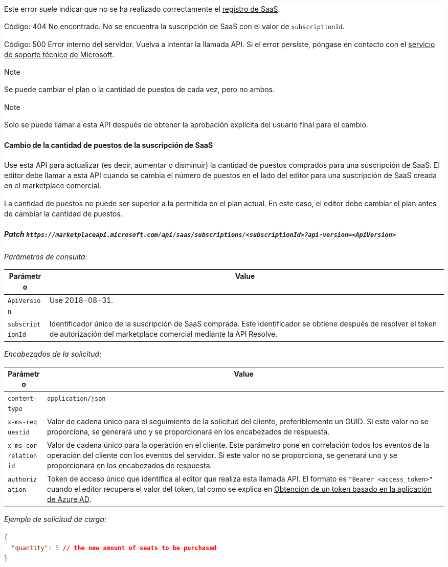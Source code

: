 Este error suele indicar que no se ha realizado correctamente el [registro de SaaS](pc-saas-registration.md).

Código: 404 No encontrado.  No se encuentra la suscripción de SaaS con el valor de `subscriptionId`.

Código: 500 Error interno del servidor.  Vuelva a intentar la llamada API.  Si el error persiste, póngase en contacto con el [servicio de soporte técnico de Microsoft](https://go.microsoft.com/fwlink/?linkid=2165533).

>[!NOTE]
>Se puede cambiar el plan o la cantidad de puestos de cada vez, pero no ambos.

>[!Note]
>Solo se puede llamar a esta API después de obtener la aprobación explícita del usuario final para el cambio.

#### <a name="change-the-quantity-of-seats-on-the-saas-subscription"></a>Cambio de la cantidad de puestos de la suscripción de SaaS

Use esta API para actualizar (es decir, aumentar o disminuir) la cantidad de puestos comprados para una suscripción de SaaS.  El editor debe llamar a esta API cuando se cambia el número de puestos en el lado del editor para una suscripción de SaaS creada en el marketplace comercial.

La cantidad de puestos no puede ser superior a la permitida en el plan actual.  En este caso, el editor debe cambiar el plan antes de cambiar la cantidad de puestos.

##### <a name="patch-httpsmarketplaceapimicrosoftcomapisaassubscriptionssubscriptionidapi-versionapiversion"></a>Patch `https://marketplaceapi.microsoft.com/api/saas/subscriptions/<subscriptionId>?api-version=<ApiVersion>`

*Parámetros de consulta*:

|  Parámetro         | Value             |
|  ---------------   |  ---------------  |
|  `ApiVersion`        |  Use 2018-08-31.  |
|  `subscriptionId`     | Identificador único de la suscripción de SaaS comprada.  Este identificador se obtiene después de resolver el token de autorización del marketplace comercial mediante la API Resolve.  |

*Encabezados de la solicitud*:
 
|  Parámetro         | Value             |
|  ---------------   |  ---------------  |
|  `content-type`      | `application/json`  |
|  `x-ms-requestid`    | Valor de cadena único para el seguimiento de la solicitud del cliente, preferiblemente un GUID.  Si este valor no se proporciona, se generará uno y se proporcionará en los encabezados de respuesta.  |
|  `x-ms-correlationid`  | Valor de cadena único para la operación en el cliente.  Este parámetro pone en correlación todos los eventos de la operación del cliente con los eventos del servidor.  Si este valor no se proporciona, se generará uno y se proporcionará en los encabezados de respuesta.  |
|  `authorization`     | Token de acceso único que identifica al editor que realiza esta llamada API.  El formato es `"Bearer <access_token>"` cuando el editor recupera el valor del token, tal como se explica en [Obtención de un token basado en la aplicación de Azure AD](./pc-saas-registration.md#get-the-token-with-an-http-post).  |

*Ejemplo de solicitud de carga:*

```json
{
  "quantity": 5 // the new amount of seats to be purchased
}
```
